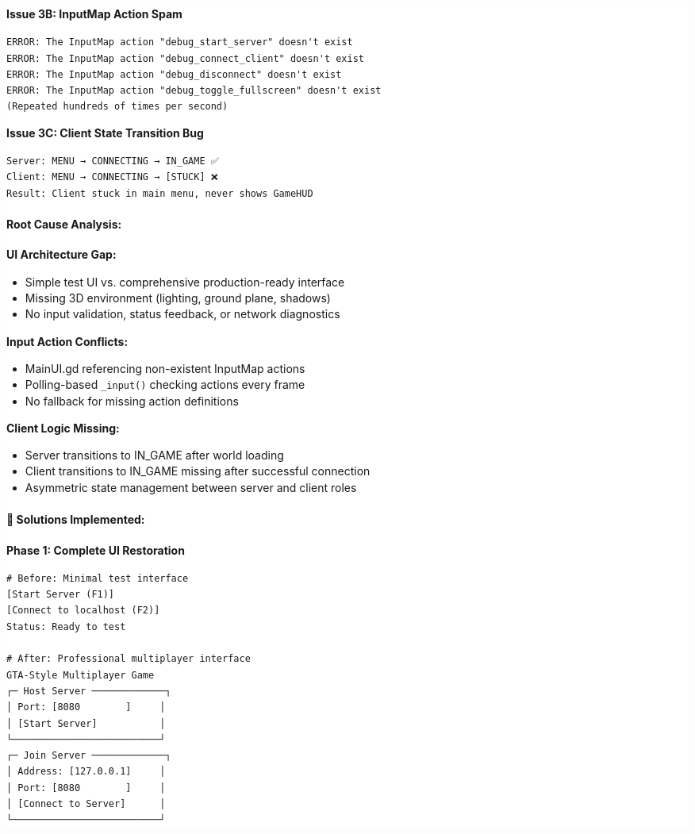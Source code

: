 **Issue 3B: InputMap Action Spam** 
```
ERROR: The InputMap action "debug_start_server" doesn't exist
ERROR: The InputMap action "debug_connect_client" doesn't exist  
ERROR: The InputMap action "debug_disconnect" doesn't exist
ERROR: The InputMap action "debug_toggle_fullscreen" doesn't exist
(Repeated hundreds of times per second)
```

**Issue 3C: Client State Transition Bug**
```
Server: MENU → CONNECTING → IN_GAME ✅
Client: MENU → CONNECTING → [STUCK] ❌
Result: Client stuck in main menu, never shows GameHUD
```

#### **Root Cause Analysis:**

**UI Architecture Gap:**
- Simple test UI vs. comprehensive production-ready interface
- Missing 3D environment (lighting, ground plane, shadows)
- No input validation, status feedback, or network diagnostics

**Input Action Conflicts:**
- MainUI.gd referencing non-existent InputMap actions
- Polling-based `_input()` checking actions every frame
- No fallback for missing action definitions

**Client Logic Missing:**
- Server transitions to IN_GAME after world loading
- Client transitions to IN_GAME missing after successful connection
- Asymmetric state management between server and client roles

#### **🔧 Solutions Implemented:**

**Phase 1: Complete UI Restoration**
```gdscript
# Before: Minimal test interface
[Start Server (F1)]
[Connect to localhost (F2)]
Status: Ready to test

# After: Professional multiplayer interface
GTA-Style Multiplayer Game
┌─ Host Server ─────────────┐
│ Port: [8080        ]     │
│ [Start Server]           │
└──────────────────────────┘
┌─ Join Server ─────────────┐  
│ Address: [127.0.0.1]     │
│ Port: [8080        ]     │
│ [Connect to Server]      │
└──────────────────────────┘
```
